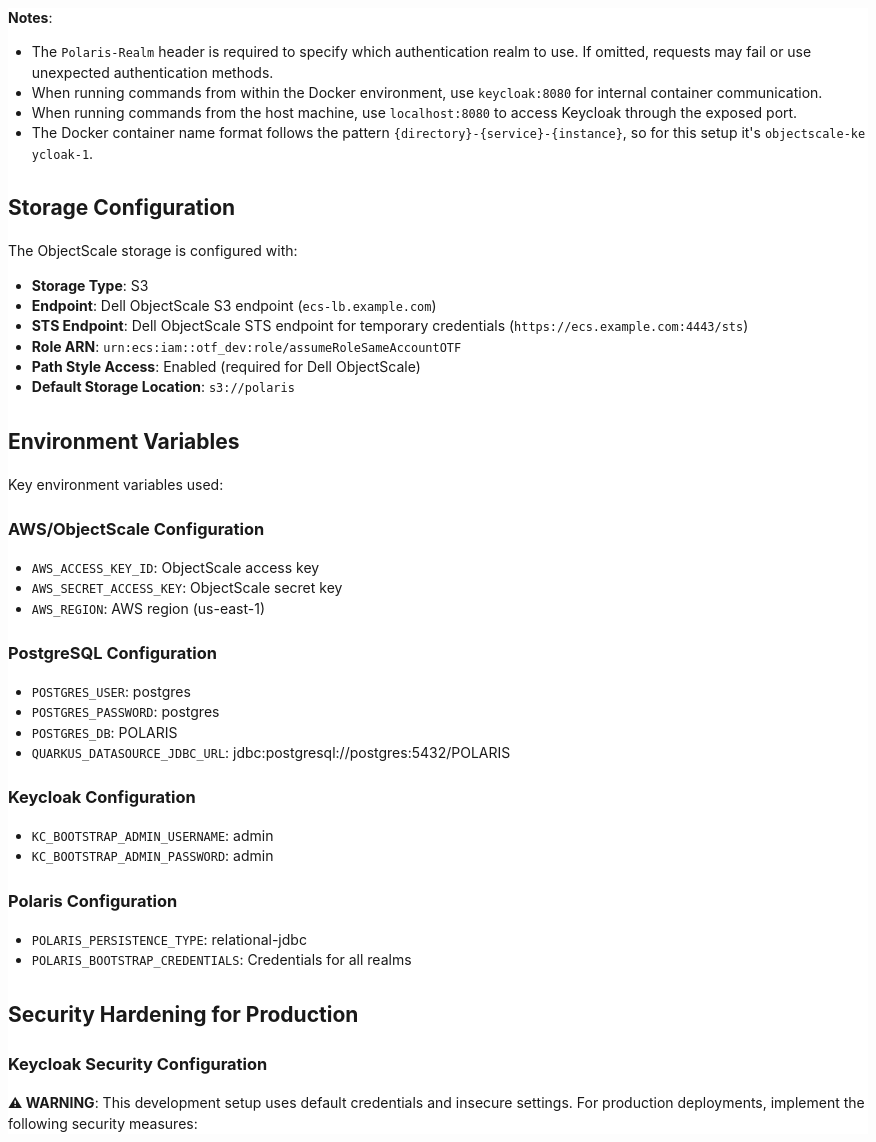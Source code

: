    **Notes**: 
   - The `Polaris-Realm` header is required to specify which authentication realm to use. If omitted, requests may fail or use unexpected authentication methods.
   - When running commands from within the Docker environment, use `keycloak:8080` for internal container communication.
   - When running commands from the host machine, use `localhost:8080` to access Keycloak through the exposed port.
   - The Docker container name format follows the pattern `{directory}-{service}-{instance}`, so for this setup it's `objectscale-keycloak-1`.

## Storage Configuration

The ObjectScale storage is configured with:
- **Storage Type**: S3
- **Endpoint**: Dell ObjectScale S3 endpoint (`ecs-lb.example.com`)
- **STS Endpoint**: Dell ObjectScale STS endpoint for temporary credentials (`https://ecs.example.com:4443/sts`)
- **Role ARN**: `urn:ecs:iam::otf_dev:role/assumeRoleSameAccountOTF`
- **Path Style Access**: Enabled (required for Dell ObjectScale)
- **Default Storage Location**: `s3://polaris`

## Environment Variables

Key environment variables used:

### AWS/ObjectScale Configuration
- `AWS_ACCESS_KEY_ID`: ObjectScale access key
- `AWS_SECRET_ACCESS_KEY`: ObjectScale secret key
- `AWS_REGION`: AWS region (us-east-1)

### PostgreSQL Configuration
- `POSTGRES_USER`: postgres
- `POSTGRES_PASSWORD`: postgres
- `POSTGRES_DB`: POLARIS
- `QUARKUS_DATASOURCE_JDBC_URL`: jdbc:postgresql://postgres:5432/POLARIS

### Keycloak Configuration
- `KC_BOOTSTRAP_ADMIN_USERNAME`: admin
- `KC_BOOTSTRAP_ADMIN_PASSWORD`: admin

### Polaris Configuration
- `POLARIS_PERSISTENCE_TYPE`: relational-jdbc
- `POLARIS_BOOTSTRAP_CREDENTIALS`: Credentials for all realms

## Security Hardening for Production

### Keycloak Security Configuration

**⚠️ WARNING**: This development setup uses default credentials and insecure settings. For production deployments, implement the following security measures:
